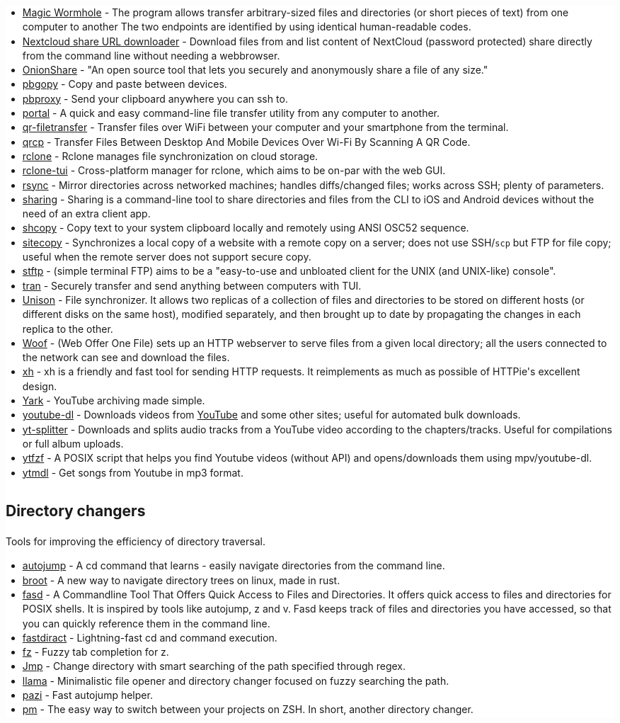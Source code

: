 * [Magic Wormhole]() - The program allows transfer arbitrary-sized files and directories (or short pieces of text) from one computer to another The two endpoints are identified by using identical human-readable codes.  
* [Nextcloud share URL downloader]() - Download files from and list content of NextCloud (password protected) share directly from the command line without needing a webbrowser.
* [OnionShare](https://github.com/onionshare/onionshare) - "An open source tool that lets you securely and anonymously share a file of any size." 
* [pbgopy]() - Copy and paste between devices.
* [pbproxy]() - Send your clipboard anywhere you can ssh to.
* [portal]() - A quick and easy command-line file transfer utility from any computer to another.
* [qr-filetransfer]() - Transfer files over WiFi between your computer and your smartphone from the terminal.
* [qrcp](https://github.com/claudiodangelis/qrcp) - Transfer Files Between Desktop And Mobile Devices Over Wi-Fi By Scanning A QR Code.
* [rclone](https://github.com/rclone/rclone) - Rclone manages file synchronization on cloud storage.
* [rclone-tui]() - Cross-platform manager for rclone, which aims to be on-par with the web GUI.
* [rsync](https://github.com/WayneD/rsync) - Mirror directories across networked machines; handles diffs/changed files; works across SSH; plenty of parameters.  
* [sharing]() - Sharing is a command-line tool to share directories and files from the CLI to iOS and Android devices without the need of an extra client app.
* [shcopy]() - Copy text to your system clipboard locally and remotely using ANSI OSC52 sequence.
* [sitecopy]() - Synchronizes a local copy of a website with a remote copy on a server; does not use SSH/`scp` but FTP for file copy; useful when the remote server does not support secure copy.  
* [stftp](https://sourceforge.net/projects/stftp/) - (simple terminal FTP) aims to be a "easy-to-use and unbloated client for the UNIX (and UNIX-like) console".
* [tran]() - Securely transfer and send anything between computers with TUI.
* [Unison](https://github.com/bcpierce00/unison) - File synchronizer. It allows two replicas of a collection of files and directories to be stored on different hosts (or different disks on the same host), modified separately, and then brought up to date by propagating the changes in each replica to the other.
* [Woof](https://github.com/simon-budig/woof/) - (Web Offer One File) sets up an HTTP webserver to serve files from a given local directory; all the users connected to the network can see and download the files.  
* [xh]() - xh is a friendly and fast tool for sending HTTP requests. It reimplements as much as possible of HTTPie's excellent design.
* [Yark]() - YouTube archiving made simple.
* [youtube-dl]() - Downloads videos from [YouTube](https://www.youtube.com/) and some other sites; useful for automated bulk downloads.  
* [yt-splitter]() - Downloads and splits audio tracks from a YouTube video according to the chapters/tracks. Useful for compilations or full album uploads.
* [ytfzf]() - A POSIX script that helps you find Youtube videos (without API) and opens/downloads them using mpv/youtube-dl.
* [ytmdl]() - Get songs from Youtube in mp3 format.

## <a name="cd"></a>Directory changers

Tools for improving the efficiency of directory traversal.

* [autojump]() - A cd command that learns - easily navigate directories from the command line.
* [broot](https://github.com/Canop/broot) - A new way to navigate directory trees on linux, made in rust.
* [fasd]() - A Commandline Tool That Offers Quick Access to Files and Directories. It offers quick access to files and directories for POSIX shells.  It is inspired by tools like autojump, z and v. Fasd keeps track of files and directories you have accessed, so that you can quickly reference them in the command line.
* [fastdiract]() - Lightning-fast cd and command execution.
* [fz]() - Fuzzy tab completion for z.
* [Jmp]() - Change directory with smart searching of the path specified through regex.
* [llama]() - Minimalistic file opener and directory changer focused on fuzzy searching the path.
* [pazi]() - Fast autojump helper.
* [pm]() - The easy way to switch between your projects on ZSH. In short, another directory changer.